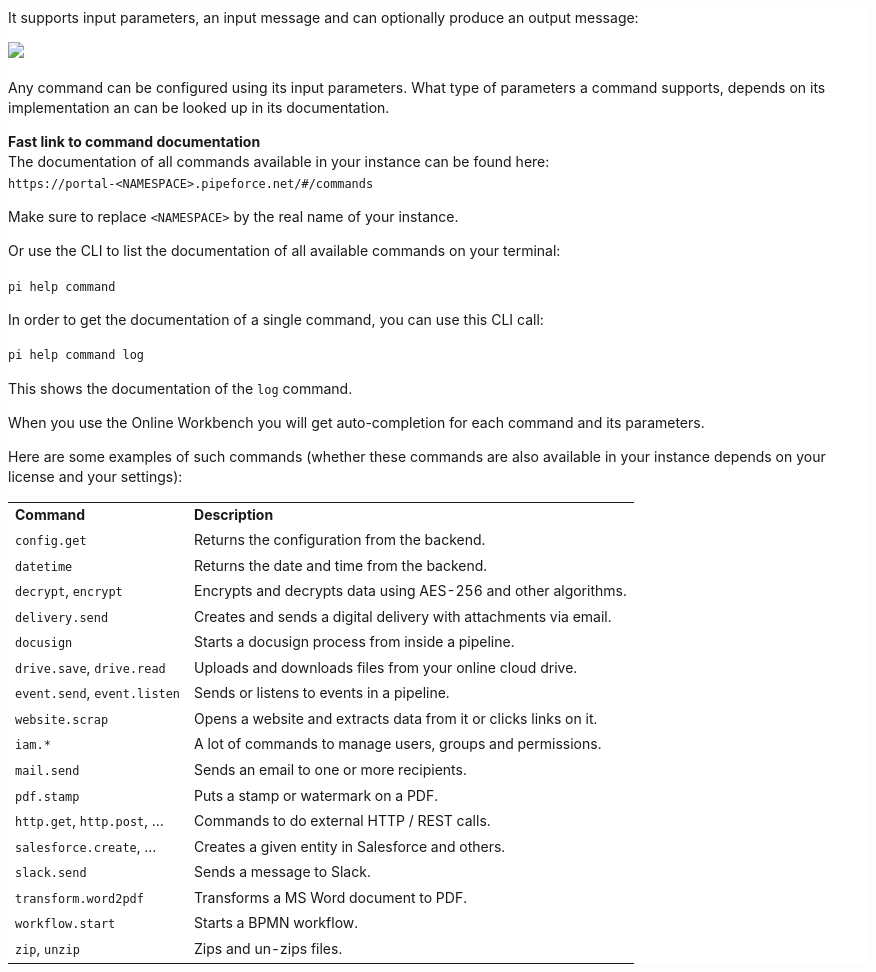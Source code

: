 
It supports input parameters, an input message and can optionally produce an output message:

![](https://logabit.atlassian.net/wiki/download/attachments/2151287324/Untitled%20Diagram.drawio.png?api=v2)

Any command can be configured using its input parameters. What type of parameters a command supports, depends on its implementation an can be looked up in its documentation.

**Fast link to command documentation**  
The documentation of all commands available in your instance can be found here:  
`https://portal-<NAMESPACE>.pipeforce.net/#/commands`

Make sure to replace `<NAMESPACE>` by the real name of your instance.

Or use the CLI to list the documentation of all available commands on your terminal:

`pi help command`

In order to get the documentation of a single command, you can use this CLI call:

`pi help command log`

This shows the documentation of the `log` command.

When you use the Online Workbench you will get auto-completion for each command and its parameters.

Here are some examples of such commands (whether these commands are also available in your instance depends on your license and your settings):

|     |     |
| --- | --- |
| **Command** | **Description** |
| `config.get` | Returns the configuration from the backend. |
| `datetime` | Returns the date and time from the backend. |
| `decrypt`, `encrypt` | Encrypts and decrypts data using AES-256 and other algorithms. |
| `delivery.send` | Creates and sends a digital delivery with attachments via email. |
| `docusign` | Starts a docusign process from inside a pipeline. |
| `drive.save`, `drive.read` | Uploads and downloads files from your online cloud drive. |
| `event.send`, `event.listen` | Sends or listens to events in a pipeline. |
| `website.scrap` | Opens a website and extracts data from it or clicks links on it. |
| `iam.*` | A lot of commands to manage users, groups and permissions. |
| `mail.send` | Sends an email to one or more recipients. |
| `pdf.stamp` | Puts a stamp or watermark on a PDF. |
| `http.get`, `http.post`, … | Commands to do external HTTP / REST calls. |
| `salesforce.create`, … | Creates a given entity in Salesforce and others. |
| `slack.send` | Sends a message to Slack. |
| `transform.word2pdf` | Transforms a MS Word document to PDF. |
| `workflow.start` | Starts a BPMN workflow. |
| `zip`, `unzip` | Zips and un-zips files. |

